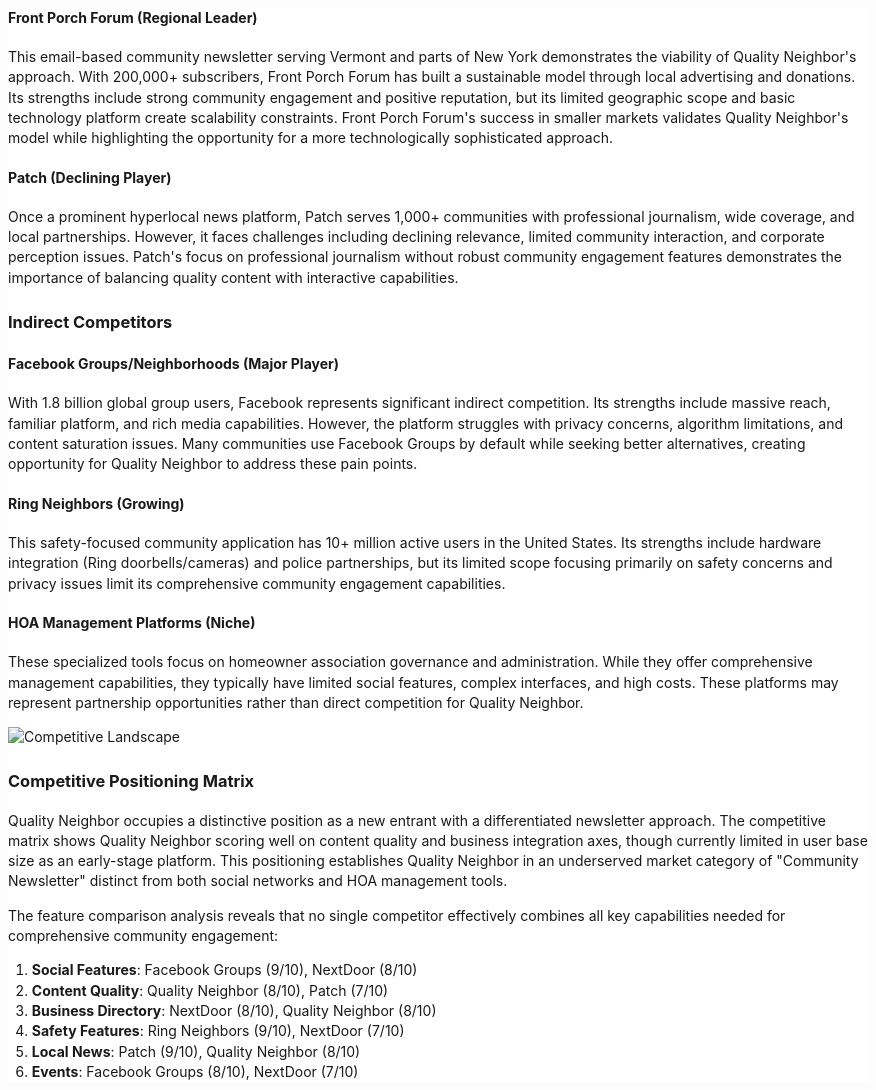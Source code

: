 #### Front Porch Forum (Regional Leader)
This email-based community newsletter serving Vermont and parts of New York demonstrates the viability of Quality Neighbor's approach. With 200,000+ subscribers, Front Porch Forum has built a sustainable model through local advertising and donations. Its strengths include strong community engagement and positive reputation, but its limited geographic scope and basic technology platform create scalability constraints. Front Porch Forum's success in smaller markets validates Quality Neighbor's model while highlighting the opportunity for a more technologically sophisticated approach.

#### Patch (Declining Player)
Once a prominent hyperlocal news platform, Patch serves 1,000+ communities with professional journalism, wide coverage, and local partnerships. However, it faces challenges including declining relevance, limited community interaction, and corporate perception issues. Patch's focus on professional journalism without robust community engagement features demonstrates the importance of balancing quality content with interactive capabilities.

### Indirect Competitors

#### Facebook Groups/Neighborhoods (Major Player)
With 1.8 billion global group users, Facebook represents significant indirect competition. Its strengths include massive reach, familiar platform, and rich media capabilities. However, the platform struggles with privacy concerns, algorithm limitations, and content saturation issues. Many communities use Facebook Groups by default while seeking better alternatives, creating opportunity for Quality Neighbor to address these pain points.

#### Ring Neighbors (Growing)
This safety-focused community application has 10+ million active users in the United States. Its strengths include hardware integration (Ring doorbells/cameras) and police partnerships, but its limited scope focusing primarily on safety concerns and privacy issues limit its comprehensive community engagement capabilities.

#### HOA Management Platforms (Niche)
These specialized tools focus on homeowner association governance and administration. While they offer comprehensive management capabilities, they typically have limited social features, complex interfaces, and high costs. These platforms may represent partnership opportunities rather than direct competition for Quality Neighbor.

![Competitive Landscape](/workspace/charts/competitive_landscape.png)

### Competitive Positioning Matrix

Quality Neighbor occupies a distinctive position as a new entrant with a differentiated newsletter approach. The competitive matrix shows Quality Neighbor scoring well on content quality and business integration axes, though currently limited in user base size as an early-stage platform. This positioning establishes Quality Neighbor in an underserved market category of "Community Newsletter" distinct from both social networks and HOA management tools.

The feature comparison analysis reveals that no single competitor effectively combines all key capabilities needed for comprehensive community engagement:

1. **Social Features**: Facebook Groups (9/10), NextDoor (8/10)
2. **Content Quality**: Quality Neighbor (8/10), Patch (7/10)
3. **Business Directory**: NextDoor (8/10), Quality Neighbor (8/10)
4. **Safety Features**: Ring Neighbors (9/10), NextDoor (7/10)
5. **Local News**: Patch (9/10), Quality Neighbor (8/10)
6. **Events**: Facebook Groups (8/10), NextDoor (7/10)
